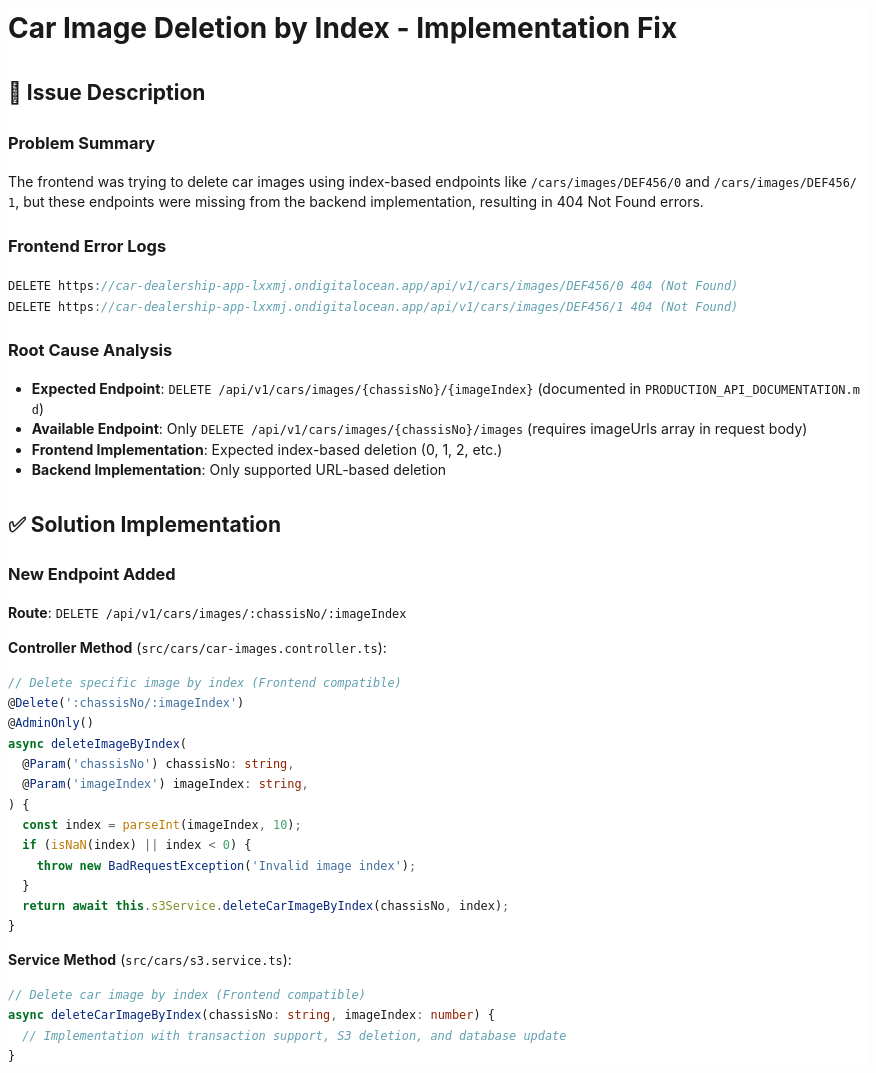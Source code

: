 # Car Image Deletion by Index - Implementation Fix

## 🐛 Issue Description

### Problem Summary
The frontend was trying to delete car images using index-based endpoints like `/cars/images/DEF456/0` and `/cars/images/DEF456/1`, but these endpoints were missing from the backend implementation, resulting in 404 Not Found errors.

### Frontend Error Logs
```javascript
DELETE https://car-dealership-app-lxxmj.ondigitalocean.app/api/v1/cars/images/DEF456/0 404 (Not Found)
DELETE https://car-dealership-app-lxxmj.ondigitalocean.app/api/v1/cars/images/DEF456/1 404 (Not Found)
```

### Root Cause Analysis
- **Expected Endpoint**: `DELETE /api/v1/cars/images/{chassisNo}/{imageIndex}` (documented in `PRODUCTION_API_DOCUMENTATION.md`)
- **Available Endpoint**: Only `DELETE /api/v1/cars/images/{chassisNo}/images` (requires imageUrls array in request body)
- **Frontend Implementation**: Expected index-based deletion (0, 1, 2, etc.)
- **Backend Implementation**: Only supported URL-based deletion

## ✅ Solution Implementation

### New Endpoint Added
**Route**: `DELETE /api/v1/cars/images/:chassisNo/:imageIndex`

**Controller Method** (`src/cars/car-images.controller.ts`):
```typescript
// Delete specific image by index (Frontend compatible)
@Delete(':chassisNo/:imageIndex')
@AdminOnly()
async deleteImageByIndex(
  @Param('chassisNo') chassisNo: string,
  @Param('imageIndex') imageIndex: string,
) {
  const index = parseInt(imageIndex, 10);
  if (isNaN(index) || index < 0) {
    throw new BadRequestException('Invalid image index');
  }
  return await this.s3Service.deleteCarImageByIndex(chassisNo, index);
}
```

**Service Method** (`src/cars/s3.service.ts`):
```typescript
// Delete car image by index (Frontend compatible)
async deleteCarImageByIndex(chassisNo: string, imageIndex: number) {
  // Implementation with transaction support, S3 deletion, and database update
}
```
